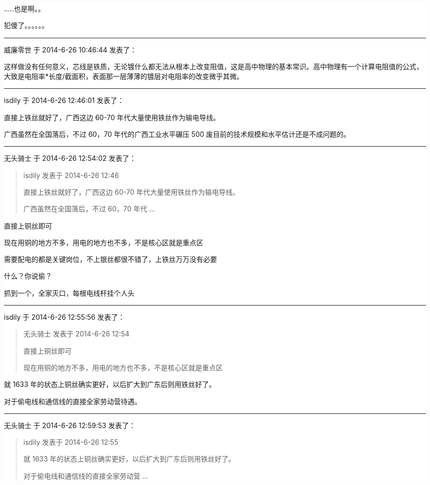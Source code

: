 .....也是啊。。

犯傻了。。。。。。

---

威廉零世 于 2014-6-26 10:46:44 发表了：

这样做没有任何意义，芯线是铁质，无论镀什么都无法从根本上改变阻值，这是高中物理的基本常识。高中物理有一个计算电阻值的公式，大致是电阻率\*长度/截面积，表面那一层薄薄的镀层对电阻率的改变微乎其微。

---

isdily 于 2014-6-26 12:46:01 发表了：

直接上铁丝就好了，广西这边 60-70 年代大量使用铁丝作为输电导线。

广西虽然在全国落后，不过 60，70 年代的广西工业水平碾压 500 废目前的技术规模和水平估计还是不成问题的。

---

无头骑士 于 2014-6-26 12:54:02 发表了：

> isdily 发表于 2014-6-26 12:46
>
> 直接上铁丝就好了，广西这边 60-70 年代大量使用铁丝作为输电导线。
>
> 广西虽然在全国落后，不过 60，70 年代 ...

直接上铜丝即可

现在用铜的地方不多，用电的地方也不多，不是核心区就是重点区

需要配电的都是关键岗位，不上银丝都很不错了，上铁丝万万没有必要

什么？你说偷？

抓到一个，全家灭口，每根电线杆挂个人头

---

isdily 于 2014-6-26 12:55:56 发表了：

> 无头骑士 发表于 2014-6-26 12:54
>
> 直接上铜丝即可
>
> 现在用铜的地方不多，用电的地方也不多，不是核心区就是重点区

就 1633 年的状态上铜丝确实更好，以后扩大到广东后则用铁丝好了。

对于偷电线和通信线的直接全家劳动营待遇。

---

无头骑士 于 2014-6-26 12:59:53 发表了：

> isdily 发表于 2014-6-26 12:55
>
> 就 1633 年的状态上铜丝确实更好，以后扩大到广东后则用铁丝好了。
>
> 对于偷电线和通信线的直接全家劳动营 ...
